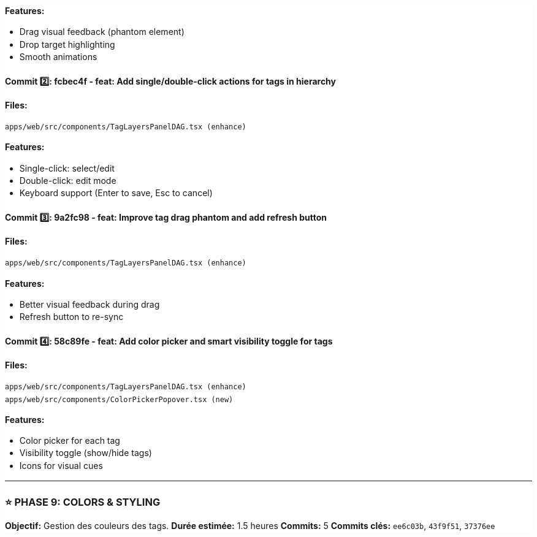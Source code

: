 **Features:**

- Drag visual feedback (phantom element)
- Drop target highlighting
- Smooth animations

#### Commit 2️⃣: fcbec4f - feat: Add single/double-click actions for tags in hierarchy

**Files:**

```
apps/web/src/components/TagLayersPanelDAG.tsx (enhance)
```

**Features:**

- Single-click: select/edit
- Double-click: edit mode
- Keyboard support (Enter to save, Esc to cancel)

#### Commit 3️⃣: 9a2fc98 - feat: Improve tag drag phantom and add refresh button

**Files:**

```
apps/web/src/components/TagLayersPanelDAG.tsx (enhance)
```

**Features:**

- Better visual feedback during drag
- Refresh button to re-sync

#### Commit 4️⃣: 58c89fe - feat: Add color picker and smart visibility toggle for tags

**Files:**

```
apps/web/src/components/TagLayersPanelDAG.tsx (enhance)
apps/web/src/components/ColorPickerPopover.tsx (new)
```

**Features:**

- Color picker for each tag
- Visibility toggle (show/hide tags)
- Icons for visual cues

---

### ⭐ PHASE 9: COLORS & STYLING

**Objectif:** Gestion des couleurs des tags.
**Durée estimée:** 1.5 heures
**Commits:** 5
**Commits clés:** `ee6c03b`, `43f9f51`, `37376ee`
